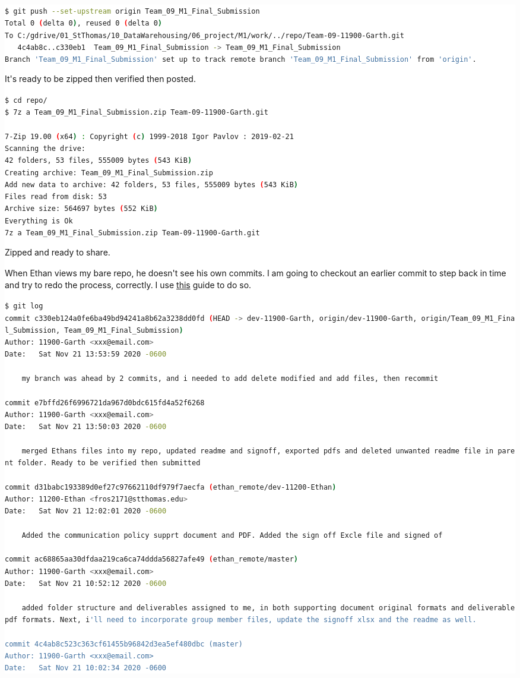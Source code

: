 ```bash
$ git push --set-upstream origin Team_09_M1_Final_Submission
Total 0 (delta 0), reused 0 (delta 0)
To C:/gdrive/01_StThomas/10_DataWarehousing/06_project/M1/work/../repo/Team-09-11900-Garth.git
   4c4ab8c..c330eb1  Team_09_M1_Final_Submission -> Team_09_M1_Final_Submission
Branch 'Team_09_M1_Final_Submission' set up to track remote branch 'Team_09_M1_Final_Submission' from 'origin'.
```

It's ready to be zipped then verified then posted.

```bash
$ cd repo/
$ 7z a Team_09_M1_Final_Submission.zip Team-09-11900-Garth.git

7-Zip 19.00 (x64) : Copyright (c) 1999-2018 Igor Pavlov : 2019-02-21
Scanning the drive:
42 folders, 53 files, 555009 bytes (543 KiB)
Creating archive: Team_09_M1_Final_Submission.zip
Add new data to archive: 42 folders, 53 files, 555009 bytes (543 KiB)
Files read from disk: 53
Archive size: 564697 bytes (552 KiB)
Everything is Ok
7z a Team_09_M1_Final_Submission.zip Team-09-11900-Garth.git
```

Zipped and ready to share.

When Ethan views my bare repo, he doesn't see his own commits. I am going to checkout an earlier commit to step back in time and try to redo the process, correctly. I use [this](https://stackoverflow.com/a/4114122/5825523) guide to do so.

```bash
$ git log
commit c330eb124a0fe6ba49bd94241a8b62a3238dd0fd (HEAD -> dev-11900-Garth, origin/dev-11900-Garth, origin/Team_09_M1_Final_Submission, Team_09_M1_Final_Submission)
Author: 11900-Garth <xxx@email.com>
Date:   Sat Nov 21 13:53:59 2020 -0600

    my branch was ahead by 2 commits, and i needed to add delete modified and add files, then recommit

commit e7bffd26f6996721da967d0bdc615fd4a52f6268
Author: 11900-Garth <xxx@email.com>
Date:   Sat Nov 21 13:50:03 2020 -0600

    merged Ethans files into my repo, updated readme and signoff, exported pdfs and deleted unwanted readme file in parent folder. Ready to be verified then submitted

commit d31babc193389d0ef27c97662110df979f7aecfa (ethan_remote/dev-11200-Ethan)
Author: 11200-Ethan <fros2171@stthomas.edu>
Date:   Sat Nov 21 12:02:01 2020 -0600

    Added the communication policy supprt document and PDF. Added the sign off Excle file and signed of

commit ac68865aa30dfdaa219ca6ca74ddda56827afe49 (ethan_remote/master)
Author: 11900-Garth <xxx@email.com>
Date:   Sat Nov 21 10:52:12 2020 -0600

    added folder structure and deliverables assigned to me, in both supporting document original formats and deliverable pdf formats. Next, i'll need to incorporate group member files, update the signoff xlsx and the readme as well.

commit 4c4ab8c523c363cf61455b96842d3ea5ef480dbc (master)
Author: 11900-Garth <xxx@email.com>
Date:   Sat Nov 21 10:02:34 2020 -0600
```